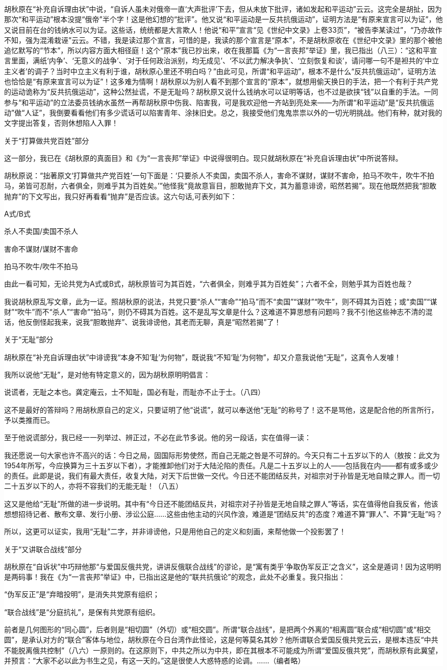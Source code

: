 胡秋原在“补充自诉理由状”中说，“自诉人虽未对俄帝一直‘大声批评’下去，但从未放下批评，诸如发起和平运动”云云。这完全是胡扯，因为那次“和平运动”根本没提“俄帝”半个字！这是他幻想的“批评”。他又说“和平运动是一反共抗俄运动”，证明方法是“有原来宣言可以为证”，他又说目前在台的钱纳水可以为证。这些话，统统都是大言欺人！他说“和平”宣言“见《世纪中文录》上卷33页”，“被告李某读过”，“乃亦故作不知，强为混淆栽诬”云云。不错，我是读过那个宣言，可惜的是，我读的那个宣言是“原本”，不是胡秋原收在《世纪中文录》里的那个被他追忆默写的“节本”，所以内容方面大相径庭！这个“原本”我已抄出来，收在我那篇《为“一言丧邦”举证》里，我已指出（八三）：“这和平宣言里面，满纸‘内争’、‘无意义的战争’、‘对于任何政治派别，均无成见’、‘不以武力解决争执’、‘立刻恢复和谈’，请问哪一句不是袒共的‘中立主义者’的调子？当时中立主义有利于谁，胡秋原心里还不明白吗？”由此可见，所谓“和平运动”，根本不是什么“反共抗俄运动”，证明方法也恰恰是“有原来宣言可以为证”！这多难为情啊！胡秋原以为别人看不到那个宣言的“原本”，就想用偷天换日的手法，把一个有利于共产党的运动诡称为“反共抗俄运动”，这种公然扯谎，不是无耻吗？胡秋原又说什么钱纳水可以证明等话，也不过是欲挟“钱”以自重的手法。一同参与“和平运动”的立法委员钱纳水虽然一再帮胡秋原中伤我、陷害我，可是我欢迎他一齐站到亮处来——为所谓“和平运动”是“反共抗俄运动”做“人证”，我倒要看看他们有多少谎话可以陷害青年、涂抹旧史。总之，我接受他们鬼鬼祟祟以外的一切光明挑战。他们有种，就对我的文字提出答复，否则休想陷人入罪！

关于“打算做共党百姓”部分

这一部分，我已在《胡秋原的真面目》和《为“一言丧邦”举证》中说得很明白。现只就胡秋原在“补充自诉理由状”中所说答辩。

胡秋原说：“拙著原文‘打算做共产党百姓’一句下面是：‘只要杀人不卖国，卖国不杀人，害命不谋财，谋财不害命，拍马不吹牛，吹牛不拍马，弟皆可忍耐，六者俱全，则难乎其为百姓矣。’”他怪我“竟故意盲目，胆敢抛弃下文，其为蓄意诽谤，昭然若揭”。现在他既然把我“胆敢抛弃”的下文写出，我只好再看看“抛弃”是否应该。这六句话,可表列如下：

A式/B式

杀人不卖国/卖国不杀人

害命不谋财/谋财不害命

拍马不吹牛/吹牛不拍马

由此一看可知，无论共党为A式或B式，胡秋原皆可为其百姓，“六者俱全，则难乎其为百姓矣”；六者不全，则勉乎其为百姓也哉？

我说胡秋原乱写文章，此为一证。照胡秋原的说法，共党只要“杀人”“害命”“拍马”而不“卖国”“谋财”“吹牛”，则不碍其为百姓；或“卖国”“谋财”“吹牛”而不“杀人”“害命”“拍马”，则仍不碍其为百姓。这不是乱写文章是什么？这难道不算思想有问题吗？我不引他这些神志不清的混话，他反倒怪起我来，说我“胆敢抛弃”、说我诽谤他，其老而无聊，真是“昭然若揭”了！

关于“无耻”部分

胡秋原在“补充自诉理由状”中诽谤我“本身不知‘耻’为何物”，既说我“不知‘耻’为何物”，却又介意我说他“无耻”，这真令人发噱！

我所以说他“无耻”，是对他有特定意义的，因为胡秋原明明倡言：

说谎者，无耻之本也。龚定庵云，士不知耻，国必有耻，而耻亦不止于士。（八四）

这不是最好的答辩吗？用胡秋原自己的定义，只要证明了他“说谎”，就可以奉送他“无耻”的称号了！这不是骂他，这是配合他的所言所行，予以类推而已。

至于他说谎部分，我已经一一列举过、辨正过，不必在此节多说。他的另一段话，实在值得一读：

我还愿说一句大家也许不高兴的话：今日之局，固国际形势使然，而自己无能之咎是不可辞的。今天只有二十五岁以下的人（敖按：此文为1954年所写，今应换算为三十五岁以下者），才能推卸他们对于大陆沦陷的责任。凡是二十五岁以上的人——包括我在内——都有或多或少的责任。此即是说，我们有最大责任，收复大陆，对天下后世做一交代。今日还不能团结反共，对祖宗对于孙皆是无地自赎之罪人。而一切二十五岁以下的人，亦将不容我们的无能无耻！（八五）

这又是他给“无耻”所做的进一步说明。其中有“今日还不能团结反共，对祖宗对子孙皆是无地自赎之罪人”等话，实在值得他自我反省，他该想想招待记者、散布文章、发行小册、涉讼公庭……这些由他主动的兴风作浪，难道是“团结反共”的态度？难道不算“罪人”、不算“无耻”吗？

所以，这更可以证实，我用“无耻”二字，并非诽谤他，只是用他自己的定义和刻画，来帮他做一个投影罢了！

关于“又讲联合战线”部分

胡秋原在“自诉状”中巧辩他那“与爱国反俄共党，讲讲反俄联合战线”的谬论，是“寓有类乎‘争取伪军反正’之含义”，这全是遁词！因为这明明是两码事！我在《为“一言丧邦”举证》中，已指出这是他的“联共抗俄论”的观念，此处不必重复。我只指出：

“伪军反正”是“弃暗投明”，是消失共党原有组织；

“联合战线”是“分庭抗礼”，是保有共党原有组织。

前者是几何图形的“同心圆”，后者则是“相切圆”（外切）或“相交圆”。所谓“联合战线”，是把两个外离的“相离圆”联合成“相切圆”或“相交圆”，是承认对方的“联合”客体与地位，胡秋原在今日台湾作此怪论，这是何等莫名其妙？他所谓联合爱国反俄共党云云，是根本违反“中共不能脱离俄共控制”（八六）一原则的。在这原则下，中共之所以为中共，即在其根本不可能成为所谓“爱国反俄共党”，而胡秋原有此冀望，并预言：“大家不必以此为书生之见，有这一天的。”这是很使人大惑特惑的论调。……（编者略）
